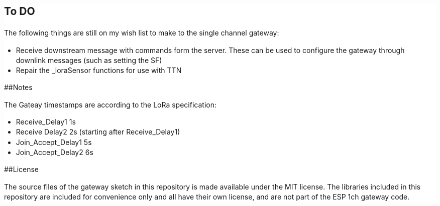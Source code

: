 ## To DO
The following things are still on my wish list to make to the single channel gateway:
- Receive downstream message with commands form the server. These can be used to configure
  the gateway through downlink messages (such as setting the SF)
- Repair the _loraSensor functions for use with TTN

##Notes

The Gateay timestamps are according to the LoRa specification: 
- Receive_Delay1 1s
- Receive Delay2	2s (starting after Receive_Delay1)
- Join_Accept_Delay1 5s
- Join_Accept_Delay2 6s


##License

The source files of the gateway sketch in this repository is made available under the MIT
license. The libraries included in this repository are included for convenience only and all have their own license, and are not part of the ESP 1ch gateway code.
